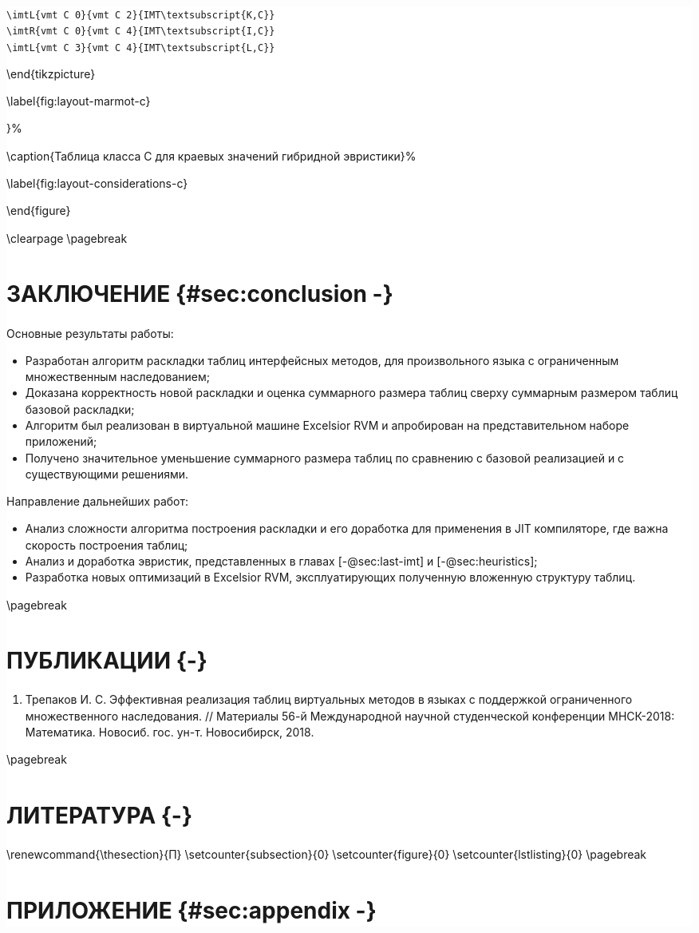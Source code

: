 
    \imtL{vmt C 0}{vmt C 2}{IMT\textsubscript{K,C}}
    \imtR{vmt C 0}{vmt C 4}{IMT\textsubscript{I,C}}
    \imtL{vmt C 3}{vmt C 4}{IMT\textsubscript{L,C}}

\end{tikzpicture}

\label{fig:layout-marmot-c}

}%

\caption{Таблица класса C для краевых значений гибридной эвристики}%
    
\label{fig:layout-considerations-c}

\end{figure}

\clearpage
\pagebreak
# ЗАКЛЮЧЕНИЕ {#sec:conclusion -}

Основные результаты работы:

* Разработан алгоритм раскладки таблиц интерфейсных методов, для произвольного языка с ограниченным множественным наследованием;
* Доказана корректность новой раскладки и оценка суммарного размера таблиц сверху суммарным размером таблиц базовой раскладки;
* Алгоритм был реализован в виртуальной машине Excelsior RVM и апробирован на представительном наборе приложений;
* Получено значительное уменьшение суммарного размера таблиц по сравнению с базовой реализацией и с существующими решениями.

Направление дальнейших работ:

* Анализ сложности алгоритма построения раскладки и его доработка для применения в JIT компиляторе, где важна скорость построения таблиц;
* Анализ и доработка эвристик, представленных в главах [-@sec:last-imt] и [-@sec:heuristics];
* Разработка новых оптимизаций в Excelsior RVM, эксплуатирующих полученную вложенную структуру таблиц.

\pagebreak
# ПУБЛИКАЦИИ {-}

1. Трепаков И. С. Эффективная реализация таблиц виртуальных методов в языках с поддержкой ограниченного множественного наследования. // Материалы 56-й Международной научной студенческой конференции МНСК-2018: Математика. Новосиб. гос. ун-т. Новосибирск, 2018.

\pagebreak
# ЛИТЕРАТУРА {-}

<div id="refs"></div>

\renewcommand{\thesection}{П}
\setcounter{subsection}{0}
\setcounter{figure}{0}
\setcounter{lstlisting}{0}
\pagebreak
# ПРИЛОЖЕНИЕ {#sec:appendix -}


[^bytecode-invokes]: В Java байткоде [@lindholm2014java] виртуальные и интерфейсные вызовы осуществляются с помощью двух различных инструкций: `invokevirtual` и `invokeinterface`, соответственно. 
[^last-imt]: В общем случае последних таблиц у VMT может быть несколько. Например, если класс наследует цепочку интерфейсов I `<:` J, и в интерфейсе I нет объявлений собственных методов, то последней можно считать как таблицу I, так и таблицу J. В таком случае следует перебрать все последние таблицы, начиная с наибольшей по включению (в данном примере начиная с I), и выбрать первую непустую, которую можно расширить.
[^jikes-impl]: В оригинальном подходе Jikes RVM предлагалась таблица размером в 5 элементов, и назначение виртуальных номеров делалось в порядке загрузки классов. В реализации этого подхода в Excelsior RVM используется такой же размер таблицы, а виртуальные номера назначаются в порядке обработки классов статическим компилятором.
[^override]: Рассмотрение модификаторов `static` и `final` опущено для упрощения изложения.
[^iae-case]: Такая ситуация может произойти при раздельной компиляции класса C и его наследника, если наследник реализующий интерфейс, был скомпилирован до того, как в классе C данный метод стал `protected`.